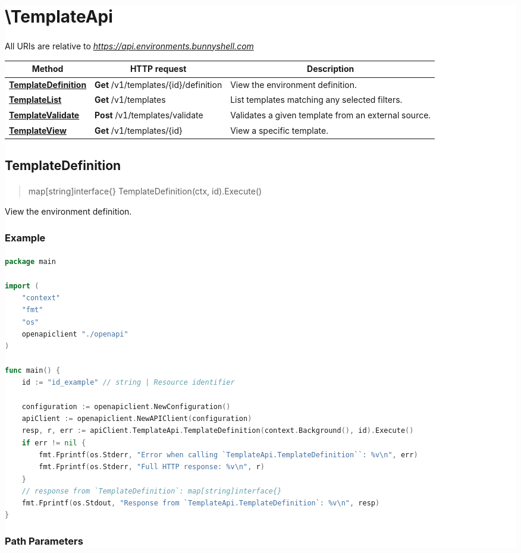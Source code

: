 # \TemplateApi

All URIs are relative to *https://api.environments.bunnyshell.com*

Method | HTTP request | Description
------------- | ------------- | -------------
[**TemplateDefinition**](TemplateApi.md#TemplateDefinition) | **Get** /v1/templates/{id}/definition | View the environment definition.
[**TemplateList**](TemplateApi.md#TemplateList) | **Get** /v1/templates | List templates matching any selected filters.
[**TemplateValidate**](TemplateApi.md#TemplateValidate) | **Post** /v1/templates/validate | Validates a given template from an external source.
[**TemplateView**](TemplateApi.md#TemplateView) | **Get** /v1/templates/{id} | View a specific template.



## TemplateDefinition

> map[string]interface{} TemplateDefinition(ctx, id).Execute()

View the environment definition.



### Example

```go
package main

import (
    "context"
    "fmt"
    "os"
    openapiclient "./openapi"
)

func main() {
    id := "id_example" // string | Resource identifier

    configuration := openapiclient.NewConfiguration()
    apiClient := openapiclient.NewAPIClient(configuration)
    resp, r, err := apiClient.TemplateApi.TemplateDefinition(context.Background(), id).Execute()
    if err != nil {
        fmt.Fprintf(os.Stderr, "Error when calling `TemplateApi.TemplateDefinition``: %v\n", err)
        fmt.Fprintf(os.Stderr, "Full HTTP response: %v\n", r)
    }
    // response from `TemplateDefinition`: map[string]interface{}
    fmt.Fprintf(os.Stdout, "Response from `TemplateApi.TemplateDefinition`: %v\n", resp)
}
```

### Path Parameters
